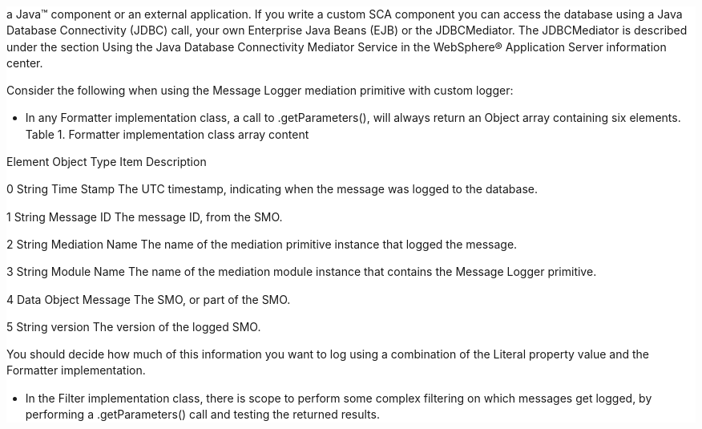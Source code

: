 a Java™ component or an external
application. If you write a custom SCA component you can access the
database using a Java Database
Connectivity (JDBC) call, your own Enterprise Java Beans (EJB) or the JDBCMediator. The JDBCMediator
is described under the section Using the Java Database Connectivity Mediator Service in
the WebSphere® Application
Server information center.

Consider the following when using the Message Logger mediation
primitive with custom logger:

- In any Formatter implementation class, a call to <LogRecord>.getParameters(),
will always return an Object array containing six elements. 
Table 1. Formatter implementation
class array content

Element
Object Type
Item
Description

0
String
Time Stamp
The UTC timestamp, indicating when the message
was logged to the database. 

1
String
Message ID
The message ID, from the SMO. 

2
String
Mediation Name
The name of the mediation primitive instance
that logged the message. 

3
String
Module Name
The name of the mediation module instance that
contains the Message Logger primitive. 

4
Data Object
Message
The SMO, or part of the SMO. 

5
String
version
The version of the logged SMO.

You should decide how much of this information you want
to log using a combination of the Literal property value and the Formatter
implementation.
- In the Filter implementation class, there is scope to perform
some complex filtering on which messages get logged, by performing
a <LogRecord>.getParameters() call and testing
the returned results.
